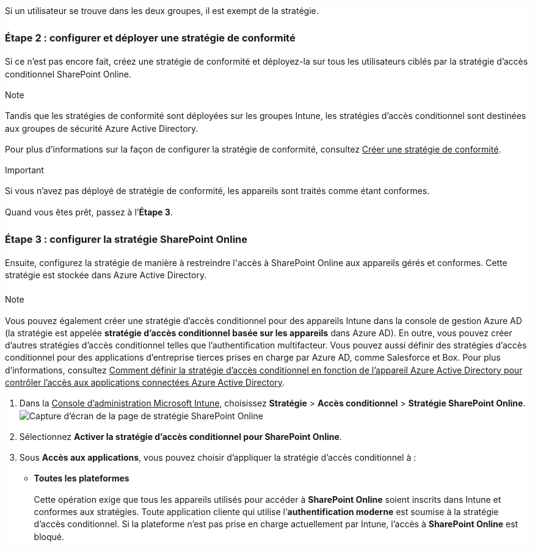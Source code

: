 Si un utilisateur se trouve dans les deux groupes, il est exempt de la stratégie.

### <a name="step-2-configure-and-deploy-a-compliance-policy"></a>Étape 2 : configurer et déployer une stratégie de conformité
Si ce n’est pas encore fait, créez une stratégie de conformité et déployez-la sur tous les utilisateurs ciblés par la stratégie d’accès conditionnel SharePoint Online.

> [!NOTE]
> Tandis que les stratégies de conformité sont déployées sur les groupes Intune, les stratégies d’accès conditionnel sont destinées aux groupes de sécurité Azure Active Directory.

Pour plus d’informations sur la façon de configurer la stratégie de conformité, consultez [Créer une stratégie de conformité](create-a-device-compliance-policy-in-microsoft-intune.md).

> [!IMPORTANT]
> Si vous n’avez pas déployé de stratégie de conformité, les appareils sont traités comme étant conformes.

Quand vous êtes prêt, passez à l’**Étape 3**.

### <a name="step-3-configure-the-sharepoint-online-policy"></a>Étape 3 : configurer la stratégie SharePoint Online
Ensuite, configurez la stratégie de manière à restreindre l'accès à SharePoint Online aux appareils gérés et conformes. Cette stratégie est stockée dans Azure Active Directory.

#### <a name="bkmk_spopolicy"></a>

>[!NOTE]
> Vous pouvez également créer une stratégie d’accès conditionnel pour des appareils Intune dans la console de gestion Azure AD (la stratégie est appelée **stratégie d’accès conditionnel basée sur les appareils** dans Azure AD). En outre, vous pouvez créer d’autres stratégies d’accès conditionnel telles que l’authentification multifacteur. Vous pouvez aussi définir des stratégies d’accès conditionnel pour des applications d’entreprise tierces prises en charge par Azure AD, comme Salesforce et Box. Pour plus d’informations, consultez [Comment définir la stratégie d’accès conditionnel en fonction de l’appareil Azure Active Directory pour contrôler l’accès aux applications connectées Azure Active Directory](https://azure.microsoft.com/documentation/articles/active-directory-conditional-access-policy-connected-applications/).


1.  Dans la [Console d’administration Microsoft Intune](https://manage.microsoft.com), choisissez **Stratégie** > **Accès conditionnel** > **Stratégie SharePoint Online**.
![Capture d’écran de la page de stratégie SharePoint Online](../media/mdm-ca-spo-policy-configuration.png)

2.  Sélectionnez **Activer la stratégie d’accès conditionnel pour SharePoint Online**.

3.  Sous **Accès aux applications**, vous pouvez choisir d’appliquer la stratégie d’accès conditionnel à :

    -   **Toutes les plateformes**

        Cette opération exige que tous les appareils utilisés pour accéder à **SharePoint Online** soient inscrits dans Intune et conformes aux stratégies. Toute application cliente qui utilise l’**authentification moderne** est soumise à la stratégie d’accès conditionnel. Si la plateforme n’est pas prise en charge actuellement par Intune, l’accès à **SharePoint Online** est bloqué.
